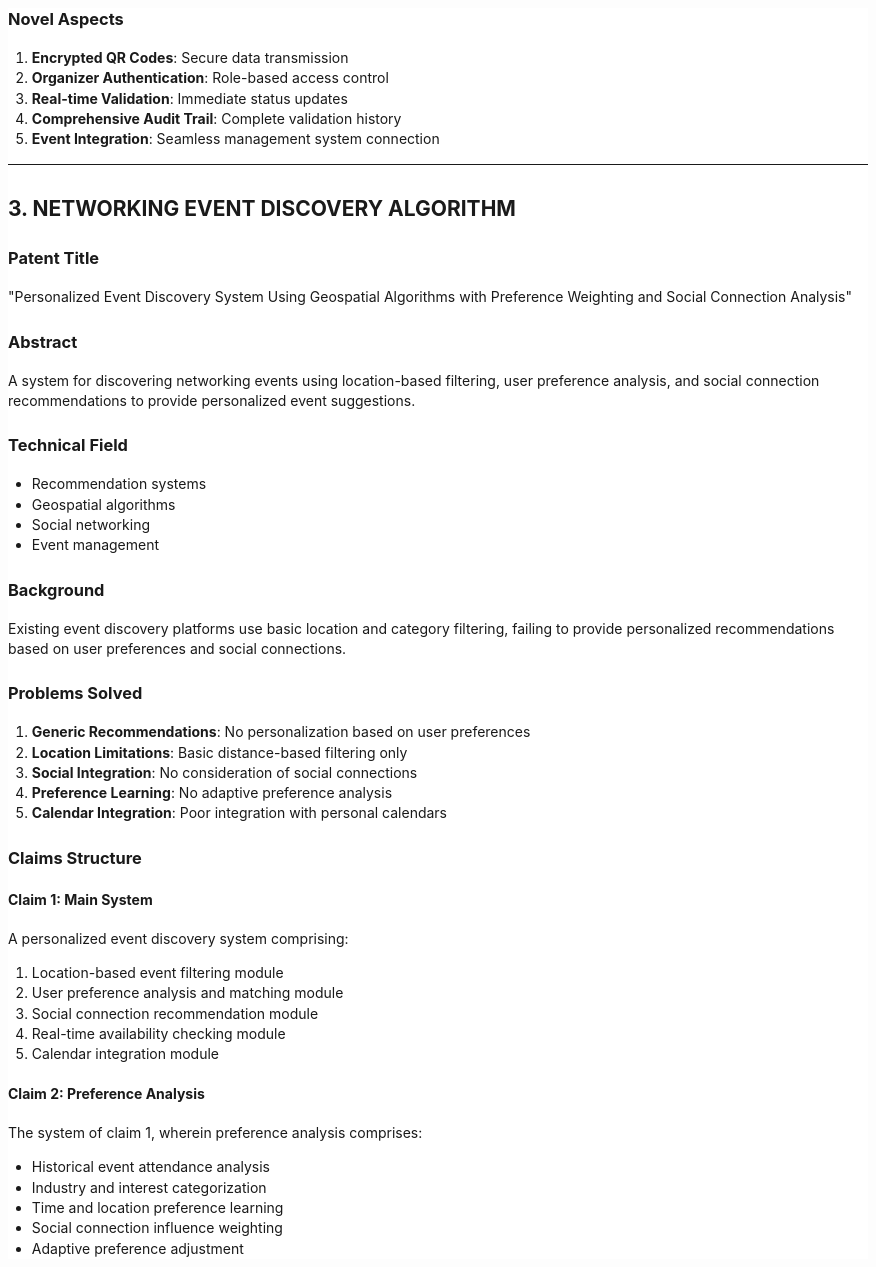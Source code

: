 
### Novel Aspects
1. **Encrypted QR Codes**: Secure data transmission
2. **Organizer Authentication**: Role-based access control
3. **Real-time Validation**: Immediate status updates
4. **Comprehensive Audit Trail**: Complete validation history
5. **Event Integration**: Seamless management system connection

---

## 3. NETWORKING EVENT DISCOVERY ALGORITHM

### Patent Title
"Personalized Event Discovery System Using Geospatial Algorithms with Preference Weighting and Social Connection Analysis"

### Abstract
A system for discovering networking events using location-based filtering, user preference analysis, and social connection recommendations to provide personalized event suggestions.

### Technical Field
- Recommendation systems
- Geospatial algorithms
- Social networking
- Event management

### Background
Existing event discovery platforms use basic location and category filtering, failing to provide personalized recommendations based on user preferences and social connections.

### Problems Solved
1. **Generic Recommendations**: No personalization based on user preferences
2. **Location Limitations**: Basic distance-based filtering only
3. **Social Integration**: No consideration of social connections
4. **Preference Learning**: No adaptive preference analysis
5. **Calendar Integration**: Poor integration with personal calendars

### Claims Structure

#### Claim 1: Main System
A personalized event discovery system comprising:
1. Location-based event filtering module
2. User preference analysis and matching module
3. Social connection recommendation module
4. Real-time availability checking module
5. Calendar integration module

#### Claim 2: Preference Analysis
The system of claim 1, wherein preference analysis comprises:
- Historical event attendance analysis
- Industry and interest categorization
- Time and location preference learning
- Social connection influence weighting
- Adaptive preference adjustment

